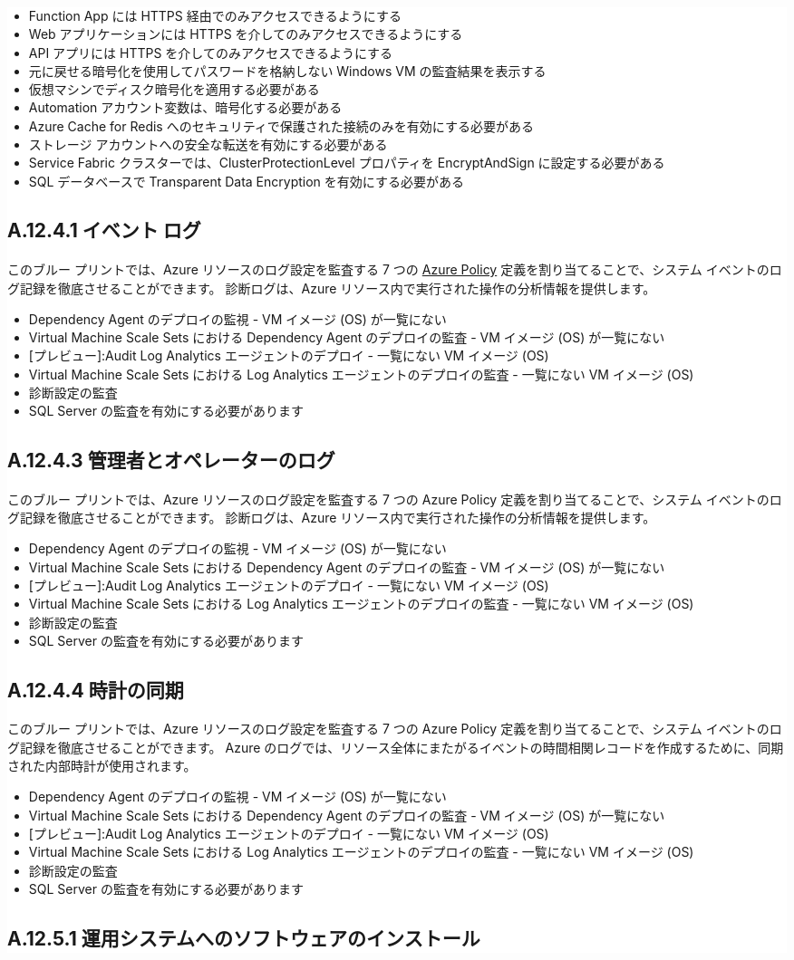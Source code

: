 - Function App には HTTPS 経由でのみアクセスできるようにする
- Web アプリケーションには HTTPS を介してのみアクセスできるようにする
- API アプリには HTTPS を介してのみアクセスできるようにする
- 元に戻せる暗号化を使用してパスワードを格納しない Windows VM の監査結果を表示する
- 仮想マシンでディスク暗号化を適用する必要がある
- Automation アカウント変数は、暗号化する必要がある
- Azure Cache for Redis へのセキュリティで保護された接続のみを有効にする必要がある
- ストレージ アカウントへの安全な転送を有効にする必要がある
- Service Fabric クラスターでは、ClusterProtectionLevel プロパティを EncryptAndSign に設定する必要がある
- SQL データベースで Transparent Data Encryption を有効にする必要がある

## <a name="a1241-event-logging"></a>A.12.4.1 イベント ログ

このブルー プリントでは、Azure リソースのログ設定を監査する 7 つの [Azure Policy](../../../policy/overview.md) 定義を割り当てることで、システム イベントのログ記録を徹底させることができます。
診断ログは、Azure リソース内で実行された操作の分析情報を提供します。

- Dependency Agent のデプロイの監視 - VM イメージ (OS) が一覧にない
- Virtual Machine Scale Sets における Dependency Agent のデプロイの監査 - VM イメージ (OS) が一覧にない
- [プレビュー]:Audit Log Analytics エージェントのデプロイ - 一覧にない VM イメージ (OS)
- Virtual Machine Scale Sets における Log Analytics エージェントのデプロイの監査 - 一覧にない VM イメージ (OS)
- 診断設定の監査
- SQL Server の監査を有効にする必要があります

## <a name="a1243-administrator-and-operator-logs"></a>A.12.4.3 管理者とオペレーターのログ

このブルー プリントでは、Azure リソースのログ設定を監査する 7 つの Azure Policy 定義を割り当てることで、システム イベントのログ記録を徹底させることができます。 診断ログは、Azure リソース内で実行された操作の分析情報を提供します。

- Dependency Agent のデプロイの監視 - VM イメージ (OS) が一覧にない
- Virtual Machine Scale Sets における Dependency Agent のデプロイの監査 - VM イメージ (OS) が一覧にない
- [プレビュー]:Audit Log Analytics エージェントのデプロイ - 一覧にない VM イメージ (OS)
- Virtual Machine Scale Sets における Log Analytics エージェントのデプロイの監査 - 一覧にない VM イメージ (OS)
- 診断設定の監査
- SQL Server の監査を有効にする必要があります

## <a name="a1244-clock-synchronization"></a>A.12.4.4 時計の同期

このブルー プリントでは、Azure リソースのログ設定を監査する 7 つの Azure Policy 定義を割り当てることで、システム イベントのログ記録を徹底させることができます。 Azure のログでは、リソース全体にまたがるイベントの時間相関レコードを作成するために、同期された内部時計が使用されます。

- Dependency Agent のデプロイの監視 - VM イメージ (OS) が一覧にない
- Virtual Machine Scale Sets における Dependency Agent のデプロイの監査 - VM イメージ (OS) が一覧にない
- [プレビュー]:Audit Log Analytics エージェントのデプロイ - 一覧にない VM イメージ (OS)
- Virtual Machine Scale Sets における Log Analytics エージェントのデプロイの監査 - 一覧にない VM イメージ (OS)
- 診断設定の監査
- SQL Server の監査を有効にする必要があります

## <a name="a1251-installation-of-software-on-operational-systems"></a>A.12.5.1 運用システムへのソフトウェアのインストール
